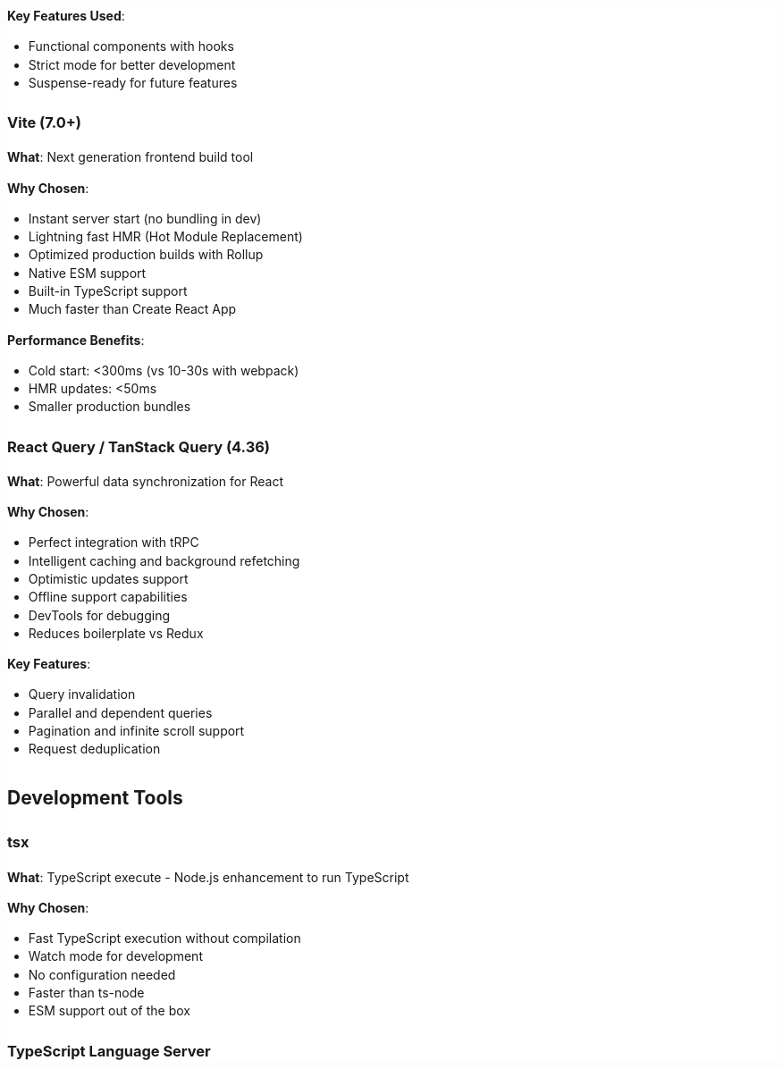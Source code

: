 **Key Features Used**:
- Functional components with hooks
- Strict mode for better development
- Suspense-ready for future features

### Vite (7.0+)

**What**: Next generation frontend build tool

**Why Chosen**:
- Instant server start (no bundling in dev)
- Lightning fast HMR (Hot Module Replacement)
- Optimized production builds with Rollup
- Native ESM support
- Built-in TypeScript support
- Much faster than Create React App

**Performance Benefits**:
- Cold start: <300ms (vs 10-30s with webpack)
- HMR updates: <50ms
- Smaller production bundles

### React Query / TanStack Query (4.36)

**What**: Powerful data synchronization for React

**Why Chosen**:
- Perfect integration with tRPC
- Intelligent caching and background refetching
- Optimistic updates support
- Offline support capabilities
- DevTools for debugging
- Reduces boilerplate vs Redux

**Key Features**:
- Query invalidation
- Parallel and dependent queries
- Pagination and infinite scroll support
- Request deduplication

## Development Tools

### tsx

**What**: TypeScript execute - Node.js enhancement to run TypeScript

**Why Chosen**:
- Fast TypeScript execution without compilation
- Watch mode for development
- No configuration needed
- Faster than ts-node
- ESM support out of the box

### TypeScript Language Server
